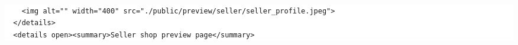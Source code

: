         <img alt="" width="400" src="./public/preview/seller/seller_profile.jpeg">
      </details>
      <details open><summary>Seller shop preview page</summary>